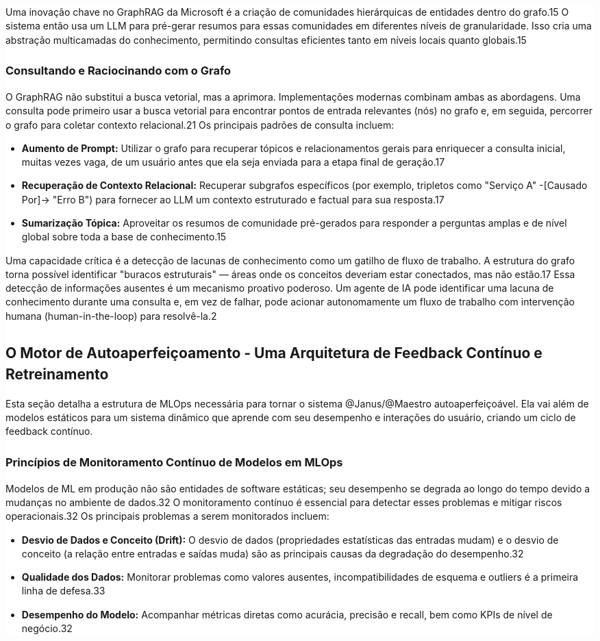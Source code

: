 Uma inovação chave no GraphRAG da Microsoft é a criação de comunidades hierárquicas de entidades dentro do grafo.15 O sistema então usa um LLM para pré-gerar resumos para essas comunidades em diferentes níveis de granularidade. Isso cria uma abstração multicamadas do conhecimento, permitindo consultas eficientes tanto em níveis locais quanto globais.15

### Consultando e Raciocinando com o Grafo

O GraphRAG não substitui a busca vetorial, mas a aprimora. Implementações modernas combinam ambas as abordagens. Uma consulta pode primeiro usar a busca vetorial para encontrar pontos de entrada relevantes (nós) no grafo e, em seguida, percorrer o grafo para coletar contexto relacional.21 Os principais padrões de consulta incluem:

- **Aumento de Prompt:** Utilizar o grafo para recuperar tópicos e relacionamentos gerais para enriquecer a consulta inicial, muitas vezes vaga, de um usuário antes que ela seja enviada para a etapa final de geração.17
    
- **Recuperação de Contexto Relacional:** Recuperar subgrafos específicos (por exemplo, tripletos como "Serviço A" -[Causado Por]-> "Erro B") para fornecer ao LLM um contexto estruturado e factual para sua resposta.17
    
- **Sumarização Tópica:** Aproveitar os resumos de comunidade pré-gerados para responder a perguntas amplas e de nível global sobre toda a base de conhecimento.15
    

Uma capacidade crítica é a detecção de lacunas de conhecimento como um gatilho de fluxo de trabalho. A estrutura do grafo torna possível identificar "buracos estruturais" — áreas onde os conceitos deveriam estar conectados, mas não estão.17 Essa detecção de informações ausentes é um mecanismo proativo poderoso. Um agente de IA pode identificar uma lacuna de conhecimento durante uma consulta e, em vez de falhar, pode acionar autonomamente um fluxo de trabalho com intervenção humana (human-in-the-loop) para resolvê-la.2

## O Motor de Autoaperfeiçoamento - Uma Arquitetura de Feedback Contínuo e Retreinamento

Esta seção detalha a estrutura de MLOps necessária para tornar o sistema @Janus/@Maestro autoaperfeiçoável. Ela vai além de modelos estáticos para um sistema dinâmico que aprende com seu desempenho e interações do usuário, criando um ciclo de feedback contínuo.

### Princípios de Monitoramento Contínuo de Modelos em MLOps

Modelos de ML em produção não são entidades de software estáticas; seu desempenho se degrada ao longo do tempo devido a mudanças no ambiente de dados.32 O monitoramento contínuo é essencial para detectar esses problemas e mitigar riscos operacionais.32 Os principais problemas a serem monitorados incluem:

- **Desvio de Dados e Conceito (Drift):** O desvio de dados (propriedades estatísticas das entradas mudam) e o desvio de conceito (a relação entre entradas e saídas muda) são as principais causas da degradação do desempenho.32
    
- **Qualidade dos Dados:** Monitorar problemas como valores ausentes, incompatibilidades de esquema e outliers é a primeira linha de defesa.33
    
- **Desempenho do Modelo:** Acompanhar métricas diretas como acurácia, precisão e recall, bem como KPIs de nível de negócio.32
    
